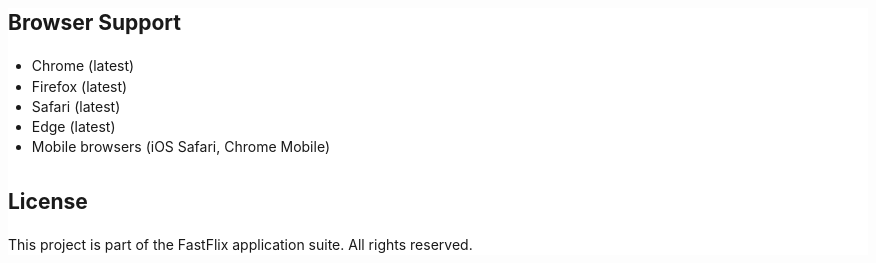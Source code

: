 ## Browser Support

- Chrome (latest)
- Firefox (latest)
- Safari (latest)
- Edge (latest)
- Mobile browsers (iOS Safari, Chrome Mobile)

## License

This project is part of the FastFlix application suite. All rights reserved.
